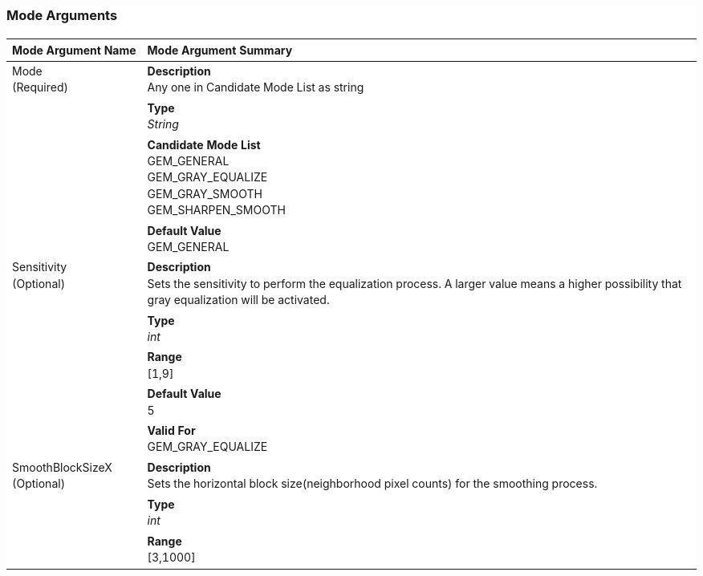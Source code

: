 ### Mode Arguments

<table style = "text-align:left">
    <thead>
        <tr>
            <th nowrap="nowrap">Mode Argument Name</th>
            <th nowrap="nowrap">Mode Argument Summary</th>
        </tr>
    </thead>
    <tr>
        <td rowspan = "4" style="vertical-align:text-top">Mode<br>(Required)</td>
        <td><b>Description</b><br>Any one in Candidate Mode List as string
        </td>
    </tr>
    <tr>
        <td><b>Type</b><br><i>String</i>
        </td>
    </tr>
    <tr>
        <td><b>Candidate Mode List</b><br>GEM_GENERAL
            <br>GEM_GRAY_EQUALIZE
            <br>GEM_GRAY_SMOOTH
            <br>GEM_SHARPEN_SMOOTH
        </td>
    </tr>
    <tr>
        <td><b>Default Value</b><br>GEM_GENERAL
        </td>
    </tr>
    <tr>
        <td rowspan = "5" style="vertical-align:text-top">Sensitivity<br>(Optional)</td>
        <td><b>Description</b><br>Sets the sensitivity to perform the equalization process. A larger value means a higher possibility that gray equalization will be activated.
        </td>
    </tr>
    <tr>
        <td><b>Type</b><br><i>int</i>
        </td>
    </tr>
    <tr>
        <td><b>Range</b><br>[1,9]
        </td>
    </tr>
    <tr>
        <td><b>Default Value</b><br>5
        </td>
    </tr>
    <tr>
        <td><b>Valid For</b><br>GEM_GRAY_EQUALIZE
        </td>
    </tr>
    <tr>
        <td rowspan = "5" style="vertical-align:text-top">SmoothBlockSizeX<br>(Optional)</td>
        <td><b>Description</b><br>Sets the horizontal block size(neighborhood pixel counts) for the smoothing process.
        </td>
    </tr>
    <tr>
        <td><b>Type</b><br><i>int</i>
        </td>
    </tr>
    <tr>
        <td><b>Range</b><br>[3,1000]